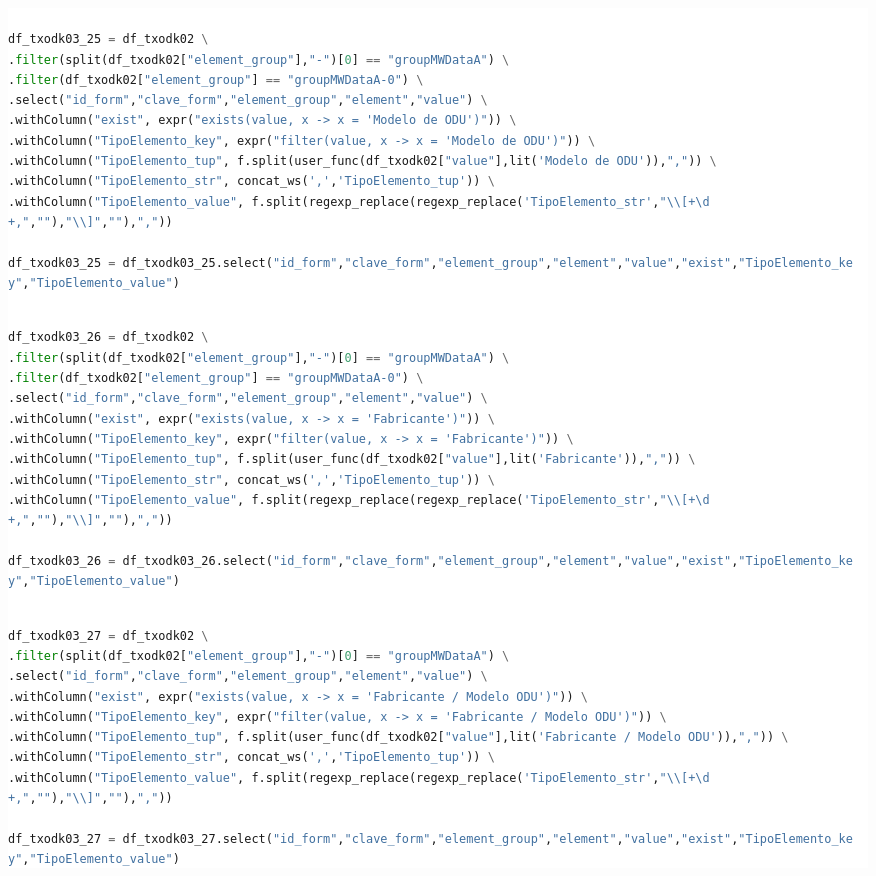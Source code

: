 
```python

df_txodk03_25 = df_txodk02 \
.filter(split(df_txodk02["element_group"],"-")[0] == "groupMWDataA") \
.filter(df_txodk02["element_group"] == "groupMWDataA-0") \
.select("id_form","clave_form","element_group","element","value") \
.withColumn("exist", expr("exists(value, x -> x = 'Modelo de ODU')")) \
.withColumn("TipoElemento_key", expr("filter(value, x -> x = 'Modelo de ODU')")) \
.withColumn("TipoElemento_tup", f.split(user_func(df_txodk02["value"],lit('Modelo de ODU')),",")) \
.withColumn("TipoElemento_str", concat_ws(',','TipoElemento_tup')) \
.withColumn("TipoElemento_value", f.split(regexp_replace(regexp_replace('TipoElemento_str',"\\[+\d+,",""),"\\]",""),","))

df_txodk03_25 = df_txodk03_25.select("id_form","clave_form","element_group","element","value","exist","TipoElemento_key","TipoElemento_value")

```


```python

df_txodk03_26 = df_txodk02 \
.filter(split(df_txodk02["element_group"],"-")[0] == "groupMWDataA") \
.filter(df_txodk02["element_group"] == "groupMWDataA-0") \
.select("id_form","clave_form","element_group","element","value") \
.withColumn("exist", expr("exists(value, x -> x = 'Fabricante')")) \
.withColumn("TipoElemento_key", expr("filter(value, x -> x = 'Fabricante')")) \
.withColumn("TipoElemento_tup", f.split(user_func(df_txodk02["value"],lit('Fabricante')),",")) \
.withColumn("TipoElemento_str", concat_ws(',','TipoElemento_tup')) \
.withColumn("TipoElemento_value", f.split(regexp_replace(regexp_replace('TipoElemento_str',"\\[+\d+,",""),"\\]",""),","))

df_txodk03_26 = df_txodk03_26.select("id_form","clave_form","element_group","element","value","exist","TipoElemento_key","TipoElemento_value")

```


```python

df_txodk03_27 = df_txodk02 \
.filter(split(df_txodk02["element_group"],"-")[0] == "groupMWDataA") \
.select("id_form","clave_form","element_group","element","value") \
.withColumn("exist", expr("exists(value, x -> x = 'Fabricante / Modelo ODU')")) \
.withColumn("TipoElemento_key", expr("filter(value, x -> x = 'Fabricante / Modelo ODU')")) \
.withColumn("TipoElemento_tup", f.split(user_func(df_txodk02["value"],lit('Fabricante / Modelo ODU')),",")) \
.withColumn("TipoElemento_str", concat_ws(',','TipoElemento_tup')) \
.withColumn("TipoElemento_value", f.split(regexp_replace(regexp_replace('TipoElemento_str',"\\[+\d+,",""),"\\]",""),","))

df_txodk03_27 = df_txodk03_27.select("id_form","clave_form","element_group","element","value","exist","TipoElemento_key","TipoElemento_value")

```
